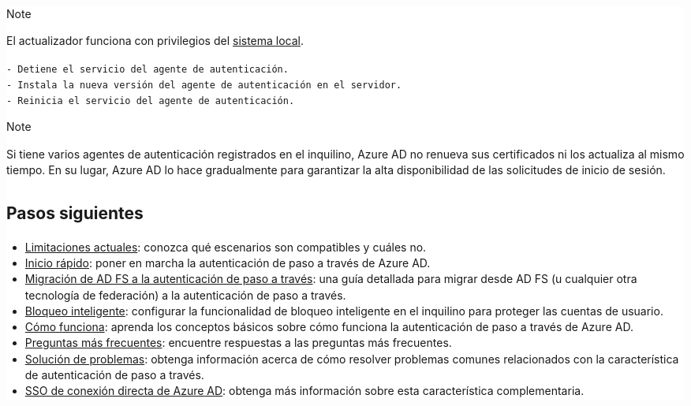  > [!NOTE]
 > El actualizador funciona con privilegios del [sistema local](https://msdn.microsoft.com/library/windows/desktop/ms684190.aspx).

    - Detiene el servicio del agente de autenticación.
    - Instala la nueva versión del agente de autenticación en el servidor.
    - Reinicia el servicio del agente de autenticación.

>[!NOTE]
>Si tiene varios agentes de autenticación registrados en el inquilino, Azure AD no renueva sus certificados ni los actualiza al mismo tiempo. En su lugar, Azure AD lo hace gradualmente para garantizar la alta disponibilidad de las solicitudes de inicio de sesión.
>


## <a name="next-steps"></a>Pasos siguientes
- [Limitaciones actuales](active-directory-aadconnect-pass-through-authentication-current-limitations.md): conozca qué escenarios son compatibles y cuáles no.
- [Inicio rápido](active-directory-aadconnect-pass-through-authentication-quick-start.md): poner en marcha la autenticación de paso a través de Azure AD.
- [Migración de AD FS a la autenticación de paso a través](https://github.com/Identity-Deployment-Guides/Identity-Deployment-Guides/blob/master/Authentication/Migrating%20from%20Federated%20Authentication%20to%20Pass-through%20Authentication.docx): una guía detallada para migrar desde AD FS (u cualquier otra tecnología de federación) a la autenticación de paso a través.
- [Bloqueo inteligente](../authentication/howto-password-smart-lockout.md): configurar la funcionalidad de bloqueo inteligente en el inquilino para proteger las cuentas de usuario.
- [Cómo funciona](active-directory-aadconnect-pass-through-authentication-how-it-works.md): aprenda los conceptos básicos sobre cómo funciona la autenticación de paso a través de Azure AD.
- [Preguntas más frecuentes](active-directory-aadconnect-pass-through-authentication-faq.md): encuentre respuestas a las preguntas más frecuentes.
- [Solución de problemas](active-directory-aadconnect-troubleshoot-pass-through-authentication.md): obtenga información acerca de cómo resolver problemas comunes relacionados con la característica de autenticación de paso a través.
- [SSO de conexión directa de Azure AD](active-directory-aadconnect-sso.md): obtenga más información sobre esta característica complementaria.
